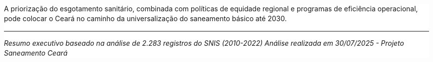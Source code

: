 A priorização do esgotamento sanitário, combinada com políticas de equidade regional e programas de eficiência operacional, pode colocar o Ceará no caminho da universalização do saneamento básico até 2030.

---

*Resumo executivo baseado na análise de 2.283 registros do SNIS (2010-2022)*
*Análise realizada em 30/07/2025 - Projeto Saneamento Ceará* 